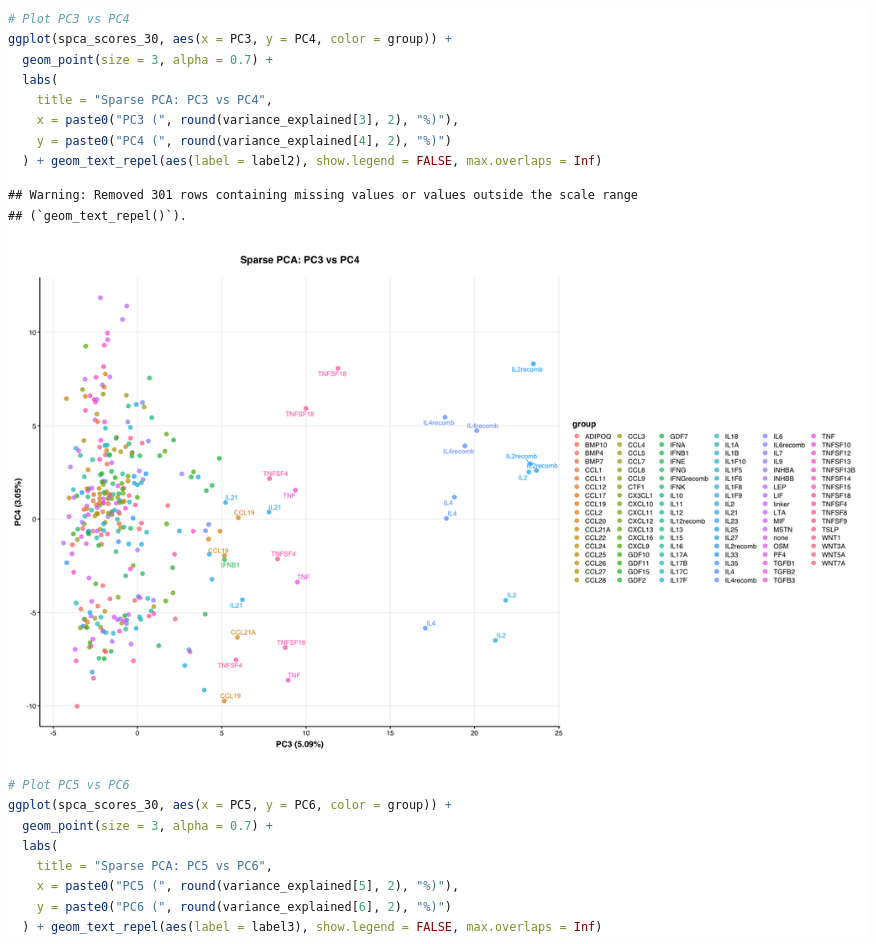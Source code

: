 ``` r
# Plot PC3 vs PC4
ggplot(spca_scores_30, aes(x = PC3, y = PC4, color = group)) +
  geom_point(size = 3, alpha = 0.7) +
  labs(
    title = "Sparse PCA: PC3 vs PC4",
    x = paste0("PC3 (", round(variance_explained[3], 2), "%)"),
    y = paste0("PC4 (", round(variance_explained[4], 2), "%)")
  ) + geom_text_repel(aes(label = label2), show.legend = FALSE, max.overlaps = Inf) 
```

    ## Warning: Removed 301 rows containing missing values or values outside the scale range
    ## (`geom_text_repel()`).

![](SIG06_Factor_Analysis_files/figure-gfm/unnamed-chunk-11-2.png)

``` r
# Plot PC5 vs PC6
ggplot(spca_scores_30, aes(x = PC5, y = PC6, color = group)) +
  geom_point(size = 3, alpha = 0.7) +
  labs(
    title = "Sparse PCA: PC5 vs PC6",
    x = paste0("PC5 (", round(variance_explained[5], 2), "%)"),
    y = paste0("PC6 (", round(variance_explained[6], 2), "%)")
  ) + geom_text_repel(aes(label = label3), show.legend = FALSE, max.overlaps = Inf) 
```

